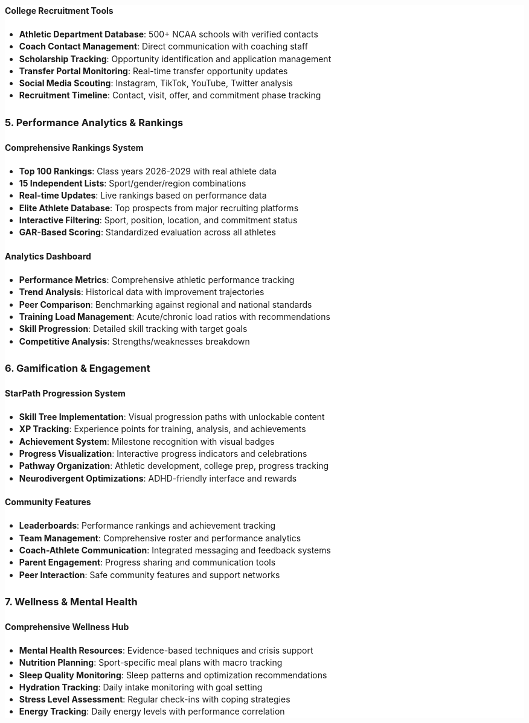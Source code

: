 #### College Recruitment Tools
- **Athletic Department Database**: 500+ NCAA schools with verified contacts
- **Coach Contact Management**: Direct communication with coaching staff
- **Scholarship Tracking**: Opportunity identification and application management
- **Transfer Portal Monitoring**: Real-time transfer opportunity updates
- **Social Media Scouting**: Instagram, TikTok, YouTube, Twitter analysis
- **Recruitment Timeline**: Contact, visit, offer, and commitment phase tracking

### 5. Performance Analytics & Rankings

#### Comprehensive Rankings System
- **Top 100 Rankings**: Class years 2026-2029 with real athlete data
- **15 Independent Lists**: Sport/gender/region combinations
- **Real-time Updates**: Live rankings based on performance data
- **Elite Athlete Database**: Top prospects from major recruiting platforms
- **Interactive Filtering**: Sport, position, location, and commitment status
- **GAR-Based Scoring**: Standardized evaluation across all athletes

#### Analytics Dashboard
- **Performance Metrics**: Comprehensive athletic performance tracking
- **Trend Analysis**: Historical data with improvement trajectories
- **Peer Comparison**: Benchmarking against regional and national standards
- **Training Load Management**: Acute/chronic load ratios with recommendations
- **Skill Progression**: Detailed skill tracking with target goals
- **Competitive Analysis**: Strengths/weaknesses breakdown

### 6. Gamification & Engagement

#### StarPath Progression System
- **Skill Tree Implementation**: Visual progression paths with unlockable content
- **XP Tracking**: Experience points for training, analysis, and achievements
- **Achievement System**: Milestone recognition with visual badges
- **Progress Visualization**: Interactive progress indicators and celebrations
- **Pathway Organization**: Athletic development, college prep, progress tracking
- **Neurodivergent Optimizations**: ADHD-friendly interface and rewards

#### Community Features
- **Leaderboards**: Performance rankings and achievement tracking
- **Team Management**: Comprehensive roster and performance analytics
- **Coach-Athlete Communication**: Integrated messaging and feedback systems
- **Parent Engagement**: Progress sharing and communication tools
- **Peer Interaction**: Safe community features and support networks

### 7. Wellness & Mental Health

#### Comprehensive Wellness Hub
- **Mental Health Resources**: Evidence-based techniques and crisis support
- **Nutrition Planning**: Sport-specific meal plans with macro tracking
- **Sleep Quality Monitoring**: Sleep patterns and optimization recommendations
- **Hydration Tracking**: Daily intake monitoring with goal setting
- **Stress Level Assessment**: Regular check-ins with coping strategies
- **Energy Tracking**: Daily energy levels with performance correlation
